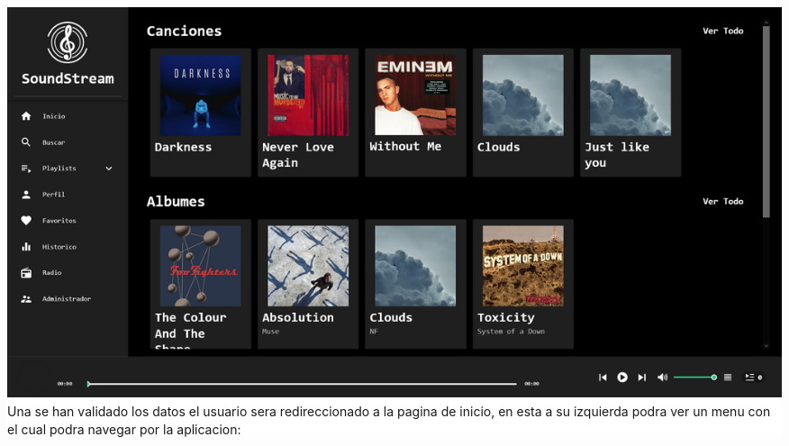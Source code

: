 ![Start](./img/Usuario/Start.png)
Una se han validado los datos el usuario sera redireccionado a la pagina de inicio, en esta a su izquierda podra ver un menu con el cual podra navegar por la aplicacion:

